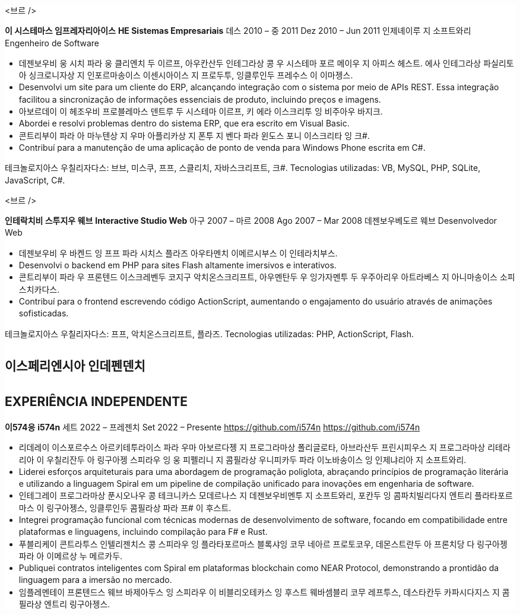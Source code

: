<브르 />
<br />

**이 시스테마스 임프레자리아이스**
**HE Sistemas Empresariais**
데스 2010 – 중 2011
Dez 2010 – Jun 2011
인제녜이루 지 소프트와리
Engenheiro de Software

- 데젠보우비 웅 시치 파라 웅 클리엔치 두 이르프, 아우칸산두 인테그라상 콩 우 시스테마 포르 메이우 지 아피스 헤스트. 에사 인테그라상 파실리토 아 싱크로니자상 지 인포르마송이스 이센시아이스 지 프로두투, 잉클루인두 프레수스 이 이마젱스.
- Desenvolvi um site para um cliente do ERP, alcançando integração com o sistema por meio de APIs REST. Essa integração facilitou a sincronização de informações essenciais de produto, incluindo preços e imagens.
- 아보르데이 이 헤조우비 프로블레마스 덴트루 두 시스테마 이르프, 키 에라 이스크리투 잉 비주아우 바지크.
- Abordei e resolvi problemas dentro do sistema ERP, que era escrito em Visual Basic.
- 콘트리부이 파라 아 마누텐상 지 우마 아플리카상 지 폰투 지 벤다 파라 윈도스 포니 이스크리타 잉 크#.
- Contribuí para a manutenção de uma aplicação de ponto de venda para Windows Phone escrita em C#.

테크놀로지아스 우칠리자다스: 브브, 미스쿠, 프프, 스클리치, 자바스크리프트, 크#.
Tecnologias utilizadas: VB, MySQL, PHP, SQLite, JavaScript, C#.

<브르 />
<br />

**인테락치비 스투지우 웨브**
**Interactive Studio Web**
아구 2007 – 마르 2008
Ago 2007 – Mar 2008
데젠보우베도르 웨브
Desenvolvedor Web

- 데젠보우비 우 바켄드 잉 프프 파라 시치스 플라즈 아우타멘치 이메르시부스 이 인테라치부스.
- Desenvolvi o backend em PHP para sites Flash altamente imersivos e interativos.
- 콘트리부이 파라 우 프론텐드 이스크레벤두 코지구 악치온스크리프트, 아우멘탄두 우 잉가자멘투 두 우주아리우 아트라베스 지 아니마송이스 소피스치카다스.
- Contribuí para o frontend escrevendo código ActionScript, aumentando o engajamento do usuário através de animações sofisticadas.

테크놀로지아스 우칠리자다스: 프프, 악치온스크리프트, 플라즈.
Tecnologias utilizadas: PHP, ActionScript, Flash.

## 이스페리엔시아 인데펜덴치
## EXPERIÊNCIA INDEPENDENTE

**이574응**
**i574n**
세트 2022 – 프레젠치
Set 2022 – Presente
<https://github.com/i574n>
<https://github.com/i574n>

- 리데레이 이스포르수스 아르키테투라이스 파라 우마 아보르다젱 지 프로그라마상 폴리글로타, 아브라산두 프린시피우스 지 프로그라마상 리테라리아 이 우칠리잔두 아 링구아젱 스피라우 잉 웅 피펠리니 지 콤필라상 우니피카두 파라 이노바송이스 잉 인제냐리아 지 소프트와리.
- Liderei esforços arquiteturais para uma abordagem de programação poliglota, abraçando princípios de programação literária e utilizando a linguagem Spiral em um pipeline de compilação unificado para inovações em engenharia de software.
- 인테그레이 프로그라마상 푼시오나우 콩 테크니카스 모데르나스 지 데젠보우비멘투 지 소프트와리, 포칸두 잉 콤파치빌리다지 엔트리 플라타포르마스 이 링구아젱스, 잉클루인두 콤필라상 파라 프# 이 후스트.
- Integrei programação funcional com técnicas modernas de desenvolvimento de software, focando em compatibilidade entre plataformas e linguagens, incluindo compilação para F# e Rust.
- 푸블리케이 콘트라투스 인텔리젠치스 콩 스피라우 잉 플라타포르마스 블록샤잉 코무 네아르 프로토코우, 데몬스트란두 아 프론치당 다 링구아젱 파라 아 이메르상 누 메르카두.
- Publiquei contratos inteligentes com Spiral em plataformas blockchain como NEAR Protocol, demonstrando a prontidão da linguagem para a imersão no mercado.
- 임플레멘테이 프론텐드스 웨브 바제아두스 잉 스피라우 이 비블리오테카스 잉 후스트 웨바셈블리 코무 레프투스, 데스타칸두 카파시다지스 지 콤필라상 엔트리 링구아젱스.